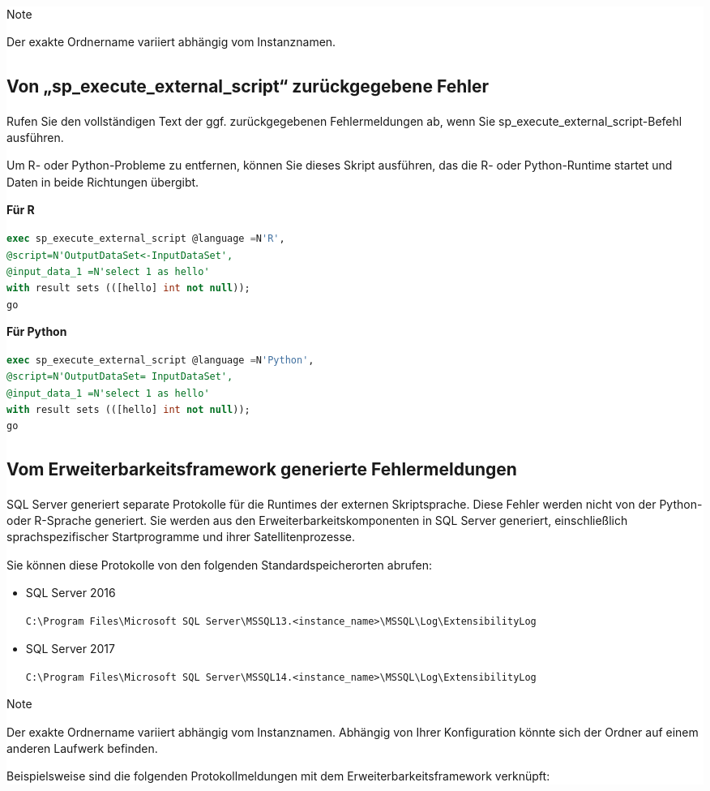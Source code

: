 > [!NOTE]
> Der exakte Ordnername variiert abhängig vom Instanznamen.

## <a name="errors-returned-by-sp_execute_external_script"></a>Von „sp_execute_external_script“ zurückgegebene Fehler

Rufen Sie den vollständigen Text der ggf. zurückgegebenen Fehlermeldungen ab, wenn Sie sp_execute_external_script-Befehl ausführen.

Um R- oder Python-Probleme zu entfernen, können Sie dieses Skript ausführen, das die R- oder Python-Runtime startet und Daten in beide Richtungen übergibt.

**Für R**

```sql
exec sp_execute_external_script @language =N'R',  
@script=N'OutputDataSet<-InputDataSet',  
@input_data_1 =N'select 1 as hello'  
with result sets (([hello] int not null));  
go
```

**Für Python**

```sql
exec sp_execute_external_script @language =N'Python',  
@script=N'OutputDataSet= InputDataSet',  
@input_data_1 =N'select 1 as hello'  
with result sets (([hello] int not null));  
go
```

## <a name="errors-generated-by-the-extensibility-framework"></a>Vom Erweiterbarkeitsframework generierte Fehlermeldungen

SQL Server generiert separate Protokolle für die Runtimes der externen Skriptsprache. Diese Fehler werden nicht von der Python- oder R-Sprache generiert. Sie werden aus den Erweiterbarkeitskomponenten in SQL Server generiert, einschließlich sprachspezifischer Startprogramme und ihrer Satellitenprozesse.

Sie können diese Protokolle von den folgenden Standardspeicherorten abrufen:

* SQL Server 2016
  
  `C:\Program Files\Microsoft SQL Server\MSSQL13.<instance_name>\MSSQL\Log\ExtensibilityLog`

* SQL Server 2017
  
  `C:\Program Files\Microsoft SQL Server\MSSQL14.<instance_name>\MSSQL\Log\ExtensibilityLog`

> [!NOTE]
> Der exakte Ordnername variiert abhängig vom Instanznamen. Abhängig von Ihrer Konfiguration könnte sich der Ordner auf einem anderen Laufwerk befinden.

Beispielsweise sind die folgenden Protokollmeldungen mit dem Erweiterbarkeitsframework verknüpft:
